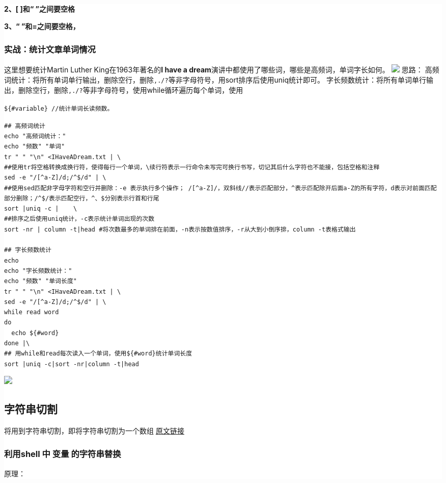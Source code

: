 **2、[ ]和“ ”之间要空格**

**3、“ ”和=之间要空格，**
 


### 实战：统计文章单词情况
这里想要统计Martin Luther King在1963年著名的**I have a dream**演讲中都使用了哪些词，哪些是高频词，单词字长如何。
![](https://cdn.jsdelivr.net/gh/gaofeng-lin/picture_bed/img/20230522151123.png)
思路：
高频词统计：将所有单词单行输出，删除空行，删除`,./?`等非字母符号，用sort排序后使用uniq统计即可。
字长频数统计：将所有单词单行输出，删除空行，删除`,./?`等非字母符号，使用while循环遍历每个单词，使用
```
${#variable} //统计单词长读频数。
```

```
## 高频词统计
echo "高频词统计："
echo "频数" "单词"
tr " " "\n" <IHaveADream.txt | \
##使用tr将空格转换成换行符，使得每行一个单词，\续行符表示一行命令未写完可换行书写，切记其后什么字符也不能接，包括空格和注释
sed -e "/[^a-Z]/d;/^$/d" | \
##使用sed匹配非字母字符和空行并删除：-e 表示执行多个操作； /[^a-Z]/，双斜线//表示匹配部分，^表示匹配除开后面a-Z的所有字符，d表示对前面匹配部分删除；/^$/表示匹配空行，^、$分别表示行首和行尾
sort |uniq -c |    \
##排序之后使用uniq统计，-c表示统计单词出现的次数
sort -nr | column -t|head #将次数最多的单词排在前面，-n表示按数值排序，-r从大到小倒序排，column -t表格式输出

## 字长频数统计
echo
echo "字长频数统计："
echo "频数" "单词长度"
tr " " "\n" <IHaveADream.txt | \
sed -e "/[^a-Z]/d;/^$/d" | \
while read word
do
  echo ${#word}
done |\
## 用while和read每次读入一个单词，使用${#word}统计单词长度
sort |uniq -c|sort -nr|column -t|head
```
![](https://cdn.jsdelivr.net/gh/gaofeng-lin/picture_bed/img/20230522151139.png)


## 字符串切割
将用到字符串切割，即将字符串切割为一个数组
[原文链接](https://blog.csdn.net/u010003835/article/details/80750003?spm=1001.2101.3001.6650.5&depth_1-utm_relevant_index=10)
### 利用shell 中 变量 的字符串替换
原理：
